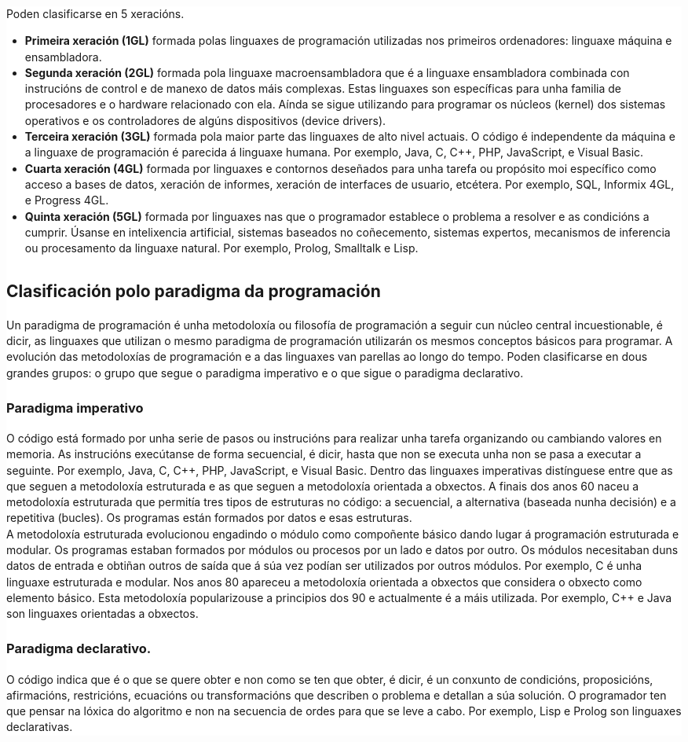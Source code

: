 Poden clasificarse en 5 xeracións.

- **Primeira xeración (1GL)** formada polas linguaxes de programación utilizadas nos primeiros ordenadores: linguaxe máquina e ensambladora.
- **Segunda xeración (2GL)** formada pola linguaxe macroensambladora que é a linguaxe ensambladora combinada con instrucións de control e de manexo de datos máis complexas. Estas linguaxes son específicas para unha familia de procesadores e o hardware relacionado con ela. Aínda se sigue utilizando para programar os núcleos (kernel) dos sistemas operativos e os controladores de algúns dispositivos (device drivers).
- **Terceira xeración (3GL)** formada pola maior parte das linguaxes de alto nivel actuais. O código é independente da máquina e a linguaxe de programación é parecida á linguaxe humana. Por exemplo, Java, C, C++, PHP, JavaScript, e Visual Basic.
- **Cuarta xeración (4GL)** formada por linguaxes e contornos deseñados para unha tarefa ou propósito moi específico como acceso a bases de datos, xeración de informes, xeración de interfaces de usuario, etcétera. Por exemplo, SQL, Informix 4GL, e Progress 4GL.
- **Quinta xeración (5GL)** formada por linguaxes nas que o programador establece o problema a resolver e as condicións a cumprir. Úsanse en intelixencia artificial, sistemas baseados no coñecemento, sistemas expertos, mecanismos de inferencia ou procesamento da linguaxe natural. Por exemplo, Prolog, Smalltalk e Lisp.
  
## Clasificación polo paradigma da programación

Un paradigma de programación é unha metodoloxía ou filosofía de programación a seguir cun núcleo central incuestionable, é dicir, as linguaxes que utilizan o mesmo paradigma de programación utilizarán os mesmos conceptos básicos para programar. A evolución das metodoloxías de programación e a das linguaxes van parellas ao longo do tempo. Poden clasificarse en dous grandes grupos: o grupo que segue o paradigma imperativo e o que sigue o paradigma declarativo.

### Paradigma imperativo 

O código está formado por unha serie de pasos ou instrucións para realizar unha tarefa organizando ou cambiando valores en memoria. As instrucións execútanse de forma secuencial, é dicir, hasta que non se executa unha non se pasa a executar a seguinte. Por exemplo, Java, C, C++, PHP, JavaScript, e Visual Basic. 
Dentro das linguaxes imperativas distínguese entre que as que seguen a metodoloxía estruturada e as que seguen a metodoloxía orientada a obxectos.
A finais dos anos 60 naceu a metodoloxía estruturada que permitía tres tipos de estruturas no código: a secuencial, a alternativa (baseada nunha decisión) e a repetitiva (bucles). Os programas están formados por datos e esas estruturas.  
A metodoloxía estruturada evolucionou engadindo o módulo como compoñente básico dando lugar á programación estruturada e modular. Os programas estaban formados por módulos ou procesos por un lado e datos por outro. Os módulos necesitaban duns datos de entrada e obtiñan outros de saída que á súa vez podían ser utilizados por outros módulos. Por exemplo, C é unha linguaxe estruturada e modular.
Nos anos 80 apareceu a metodoloxía orientada a obxectos que considera o obxecto como elemento básico. Esta metodoloxía popularizouse a principios dos 90 e actualmente é a máis utilizada. Por exemplo, C++ e Java son linguaxes orientadas a obxectos. 

### Paradigma declarativo. 

O código indica que é o que se quere obter e non como se ten que obter, é dicir, é un conxunto de condicións, proposicións, afirmacións, restricións, ecuacións ou transformacións que describen o problema e detallan a súa solución. O programador ten que pensar na lóxica do algoritmo e non na secuencia de ordes para que se leve a cabo. Por exemplo, Lisp e Prolog son linguaxes declarativas.
